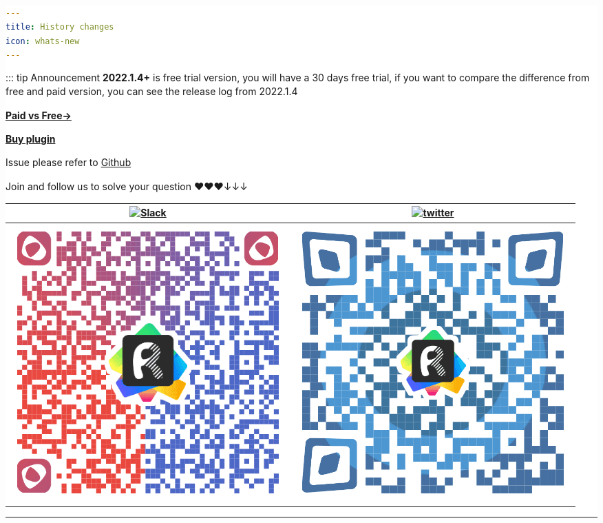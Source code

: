 ```yaml
---
title: History changes
icon: whats-new
---
```


::: tip Announcement
**2022.1.4+** is free trial version, you will have a 30 days free trial, if you want to compare the difference from free and paid version, you can see the release log from 2022.1.4

[**Paid vs Free->**](./versionCompare.md)

[**Buy plugin**](./buy.md)

Issue please refer to [Github](https://github.com/dromara/fast-request/issues)

Join and follow us to solve your question ❤️❤️❤️↓↓↓

| [![Slack](https://img.shields.io/static/v1?label=Slack&message=Restful%20Fast%20Request&logo=slack&color=38B580)](https://join.slack.com/t/restfulfastrequest/shared_invite/zt-1we57vum8-TALhTHI2uNmPF2bx1NDyWw) | [![twitter](https://img.shields.io/static/v1?label=Twitter&message=FastRequest666&logo=twitter&color=FC8D34)](https://twitter.com/FastRequest666) |
| ---------------------------------------------------------------------------------------------------------------------------------------------------------------------------------------------------------------- | ------------------------------------------------------------------------------------------------------------------------------------------------- |
| ![slack](/img/slack.png)                                                                                                                                                                                         | ![twitter](/img/twitter.png)                                                                                                                      |

---